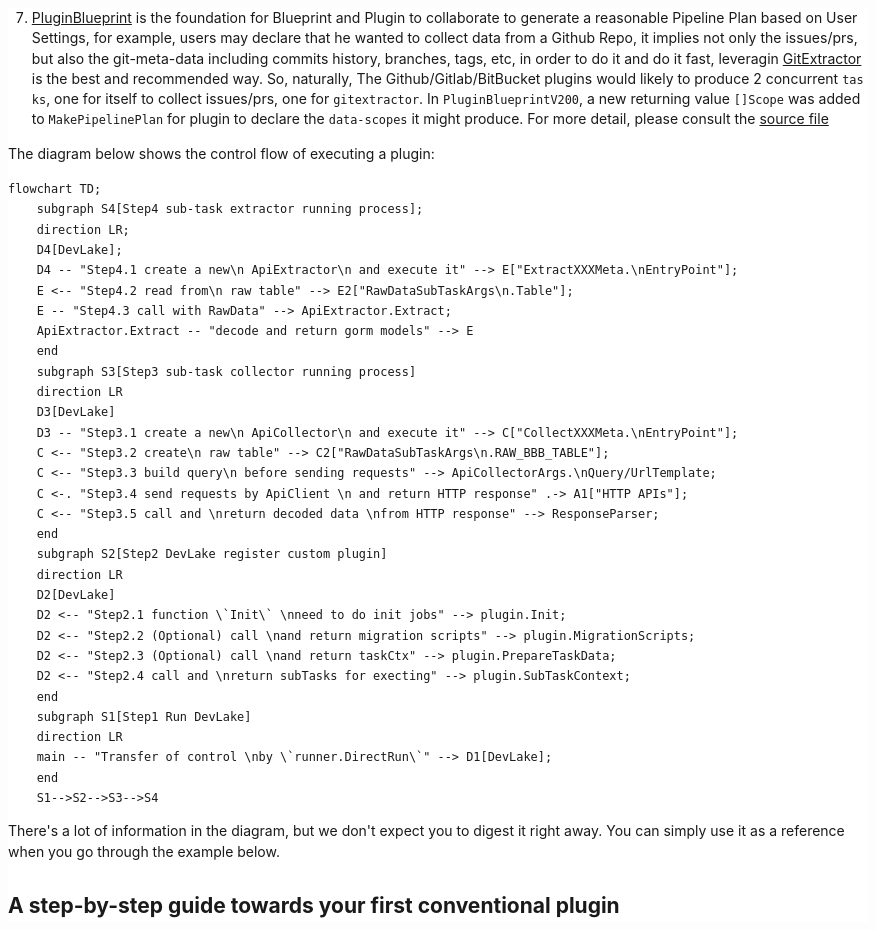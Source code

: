 7. [PluginBlueprint](https://github.com/apache/incubator-devlake/blob/main/plugins/core/plugin_blueprint.go) is the foundation for Blueprint and Plugin to collaborate to generate a reasonable Pipeline Plan based on User Settings, for example, users may declare that he wanted to collect data from a Github Repo, it implies not only the issues/prs, but also the git-meta-data including commits history, branches, tags, etc, in order to do it and do it fast, leveragin [GitExtractor](../Plugins/gitextractor) is the best and recommended way. So, naturally, The Github/Gitlab/BitBucket plugins would likely to produce 2 concurrent `tasks`, one for itself to collect issues/prs, one for `gitextractor`. In `PluginBlueprintV200`, a new returning value `[]Scope` was added to `MakePipelinePlan` for plugin to declare the `data-scopes` it might produce. For more detail, please consult the [source file](https://github.com/apache/incubator-devlake/blob/main/plugins/core/plugin_blueprint.go)

The diagram below shows the control flow of executing a plugin:

```mermaid
flowchart TD;
    subgraph S4[Step4 sub-task extractor running process];
    direction LR;
    D4[DevLake];
    D4 -- "Step4.1 create a new\n ApiExtractor\n and execute it" --> E["ExtractXXXMeta.\nEntryPoint"];
    E <-- "Step4.2 read from\n raw table" --> E2["RawDataSubTaskArgs\n.Table"];
    E -- "Step4.3 call with RawData" --> ApiExtractor.Extract;
    ApiExtractor.Extract -- "decode and return gorm models" --> E
    end
    subgraph S3[Step3 sub-task collector running process]
    direction LR
    D3[DevLake]
    D3 -- "Step3.1 create a new\n ApiCollector\n and execute it" --> C["CollectXXXMeta.\nEntryPoint"];
    C <-- "Step3.2 create\n raw table" --> C2["RawDataSubTaskArgs\n.RAW_BBB_TABLE"];
    C <-- "Step3.3 build query\n before sending requests" --> ApiCollectorArgs.\nQuery/UrlTemplate;
    C <-. "Step3.4 send requests by ApiClient \n and return HTTP response" .-> A1["HTTP APIs"];
    C <-- "Step3.5 call and \nreturn decoded data \nfrom HTTP response" --> ResponseParser;
    end
    subgraph S2[Step2 DevLake register custom plugin]
    direction LR
    D2[DevLake]
    D2 <-- "Step2.1 function \`Init\` \nneed to do init jobs" --> plugin.Init;
    D2 <-- "Step2.2 (Optional) call \nand return migration scripts" --> plugin.MigrationScripts;
    D2 <-- "Step2.3 (Optional) call \nand return taskCtx" --> plugin.PrepareTaskData;
    D2 <-- "Step2.4 call and \nreturn subTasks for execting" --> plugin.SubTaskContext;
    end
    subgraph S1[Step1 Run DevLake]
    direction LR
    main -- "Transfer of control \nby \`runner.DirectRun\`" --> D1[DevLake];
    end
    S1-->S2-->S3-->S4
```
There's a lot of information in the diagram, but we don't expect you to digest it right away. You can simply use it as a reference when you go through the example below.

## A step-by-step guide towards your first conventional plugin
